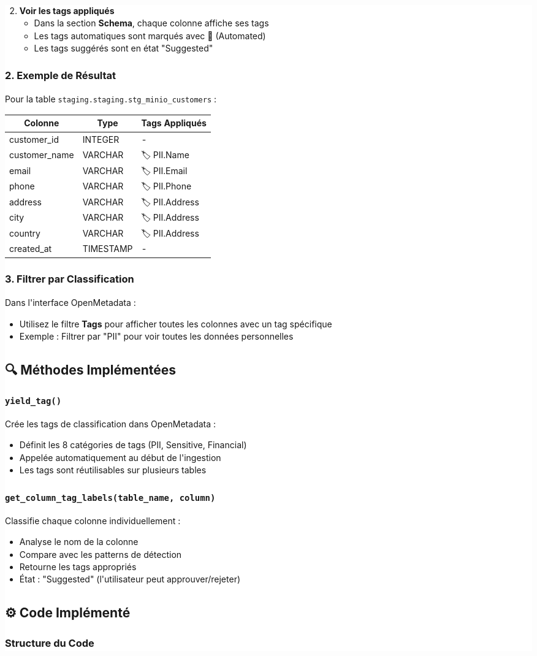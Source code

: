 2. **Voir les tags appliqués**
   - Dans la section **Schema**, chaque colonne affiche ses tags
   - Les tags automatiques sont marqués avec 🤖 (Automated)
   - Les tags suggérés sont en état "Suggested"

### 2. Exemple de Résultat

Pour la table `staging.staging.stg_minio_customers` :

| Colonne | Type | Tags Appliqués |
|---------|------|----------------|
| customer_id | INTEGER | - |
| customer_name | VARCHAR | 🏷️ PII.Name |
| email | VARCHAR | 🏷️ PII.Email |
| phone | VARCHAR | 🏷️ PII.Phone |
| address | VARCHAR | 🏷️ PII.Address |
| city | VARCHAR | 🏷️ PII.Address |
| country | VARCHAR | 🏷️ PII.Address |
| created_at | TIMESTAMP | - |

### 3. Filtrer par Classification

Dans l'interface OpenMetadata :
- Utilisez le filtre **Tags** pour afficher toutes les colonnes avec un tag spécifique
- Exemple : Filtrer par "PII" pour voir toutes les données personnelles

## 🔍 Méthodes Implémentées

### `yield_tag()`
Crée les tags de classification dans OpenMetadata :
- Définit les 8 catégories de tags (PII, Sensitive, Financial)
- Appelée automatiquement au début de l'ingestion
- Les tags sont réutilisables sur plusieurs tables

### `get_column_tag_labels(table_name, column)`
Classifie chaque colonne individuellement :
- Analyse le nom de la colonne
- Compare avec les patterns de détection
- Retourne les tags appropriés
- État : "Suggested" (l'utilisateur peut approuver/rejeter)

## ⚙️ Code Implémenté

### Structure du Code
